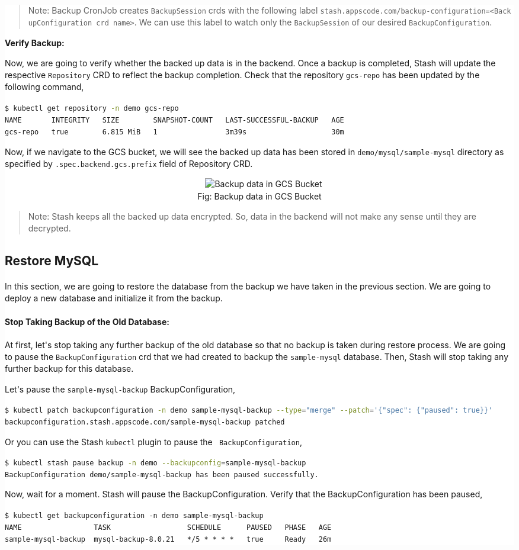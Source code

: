 >Note: Backup CronJob creates `BackupSession` crds with the following label `stash.appscode.com/backup-configuration=<BackupConfiguration crd name>`. We can use this label to watch only the `BackupSession` of our desired `BackupConfiguration`.

**Verify Backup:**

Now, we are going to verify whether the backed up data is in the backend. Once a backup is completed, Stash will update the respective `Repository` CRD to reflect the backup completion. Check that the repository `gcs-repo` has been updated by the following command,

```bash
$ kubectl get repository -n demo gcs-repo
NAME       INTEGRITY   SIZE        SNAPSHOT-COUNT   LAST-SUCCESSFUL-BACKUP   AGE
gcs-repo   true        6.815 MiB   1                3m39s                    30m
```

Now, if we navigate to the GCS bucket, we will see the backed up data has been stored in `demo/mysql/sample-mysql` directory as specified by `.spec.backend.gcs.prefix` field of Repository CRD.

<figure align="center">
  <img alt="Backup data in GCS Bucket" src="/docs/v2024.7.11-rc.1/guides/mysql/backup/standalone/images/sample-mysql-backup.png">
  <figcaption align="center">Fig: Backup data in GCS Bucket</figcaption>
</figure>

> Note: Stash keeps all the backed up data encrypted. So, data in the backend will not make any sense until they are decrypted.

## Restore MySQL

In this section, we are going to restore the database from the backup we have taken in the previous section. We are going to deploy a new database and initialize it from the backup.

#### Stop Taking Backup of the Old Database:

At first, let's stop taking any further backup of the old database so that no backup is taken during restore process. We are going to pause the `BackupConfiguration` crd that we had created to backup the `sample-mysql` database. Then, Stash will stop taking any further backup for this database.

Let's pause the `sample-mysql-backup` BackupConfiguration,
```bash
$ kubectl patch backupconfiguration -n demo sample-mysql-backup --type="merge" --patch='{"spec": {"paused": true}}'
backupconfiguration.stash.appscode.com/sample-mysql-backup patched
```

Or you can use the Stash `kubectl` plugin to pause the ` BackupConfiguration`,
```bash
$ kubectl stash pause backup -n demo --backupconfig=sample-mysql-backup
BackupConfiguration demo/sample-mysql-backup has been paused successfully.
```

Now, wait for a moment. Stash will pause the BackupConfiguration. Verify that the BackupConfiguration  has been paused,

```console
$ kubectl get backupconfiguration -n demo sample-mysql-backup
NAME                 TASK                  SCHEDULE      PAUSED   PHASE   AGE
sample-mysql-backup  mysql-backup-8.0.21   */5 * * * *   true     Ready   26m
```
